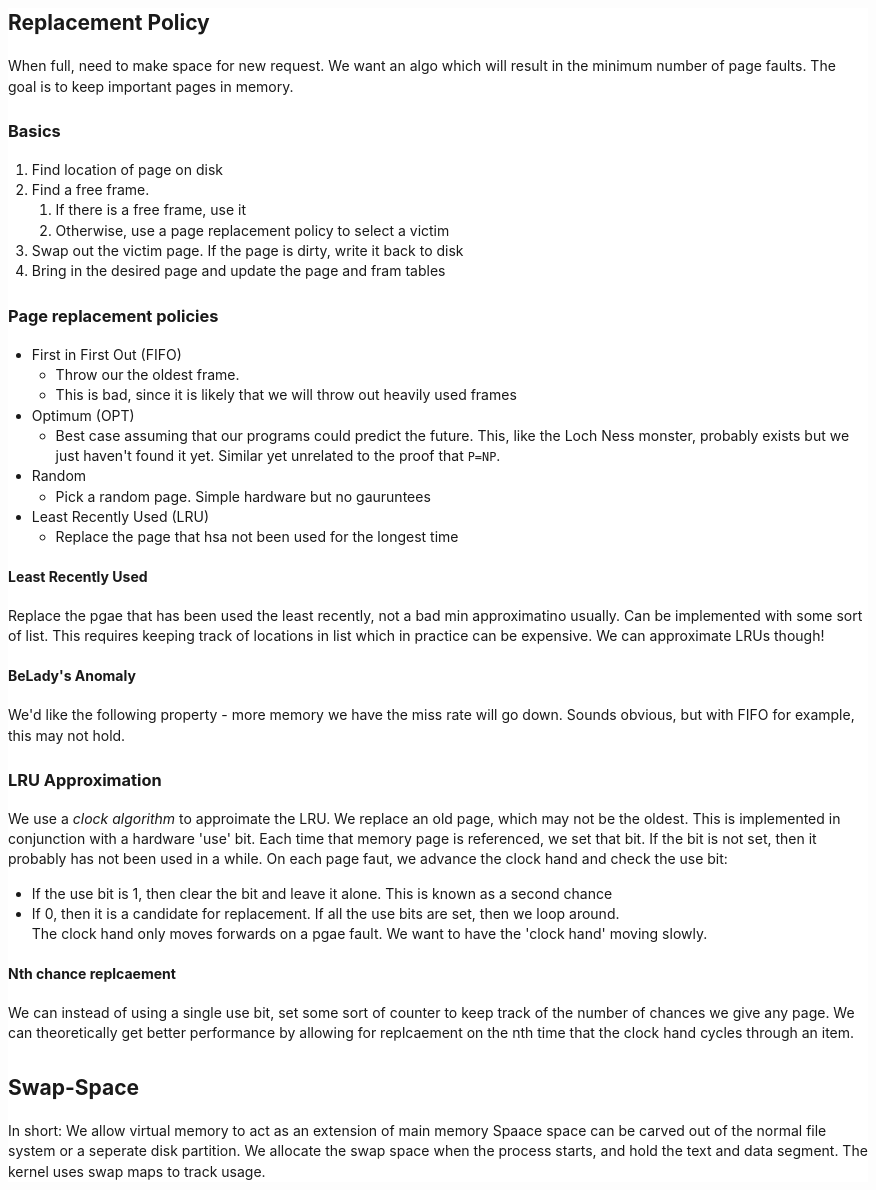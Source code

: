## Replacement Policy
When full, need to make space for new request.
We want an algo which will result in the minimum number of page faults. The goal is to keep important pages in memory.

### Basics
1. Find location of page on disk
2. Find a free frame.
   1. If there is a free frame, use it
   2. Otherwise, use a page replacement policy to select a victim
3.  Swap out the victim page. If the page is dirty, write it back to disk
4.  Bring in the desired page and update the page and fram tables

### Page replacement policies
 - First in First Out (FIFO)
   - Throw our the oldest frame.
   - This is bad, since it is likely that we will throw out heavily used frames
 - Optimum (OPT)
   - Best case assuming that our programs could predict the future. This, like the Loch Ness monster, probably exists but we just haven't found it yet. Similar yet unrelated to the proof that `P=NP`.
 - Random
   - Pick a random page. Simple hardware but no gauruntees
 - Least Recently Used (LRU)
   - Replace the page that hsa not been used for the longest time

#### Least Recently Used
Replace the pgae that has been used the least recently, not a bad min approximatino usually. Can be implemented with some sort of list. This requires keeping track of locations in list which in practice can be expensive. We can approximate LRUs though!

#### BeLady's Anomaly
We'd like the following property - more memory we have the miss rate will go down. Sounds obvious, but with FIFO for example, this may not hold.

### LRU Approximation
We use a *clock algorithm* to approimate the LRU. We replace an old page, which may not be the oldest. This is implemented in conjunction with a hardware 'use' bit. Each time that memory page is referenced, we set that bit. If the bit is not set, then it probably has not been used in a while.
On each page faut, we advance the clock hand and check the use bit:
 - If the use bit is 1, then clear the bit and leave it alone. This is known as a second chance
 - If 0, then it is a candidate for replacement.
If all the use bits are set, then we loop around.  
The clock hand only moves forwards on a pgae fault. We want to have the 'clock hand' moving slowly.

#### Nth chance replcaement
We can instead of using a single use bit, set some sort of counter to keep track of the number of chances we give any page. We can theoretically get better performance by allowing for replcaement on the nth time that the clock hand cycles through an item.

## Swap-Space
In short: We allow virtual memory to act as an extension of main memory
Spaace space can be carved out of the normal file system or a seperate disk partition. We allocate the swap space when the process starts, and hold the text and data segment. The kernel uses swap maps to track usage.  

